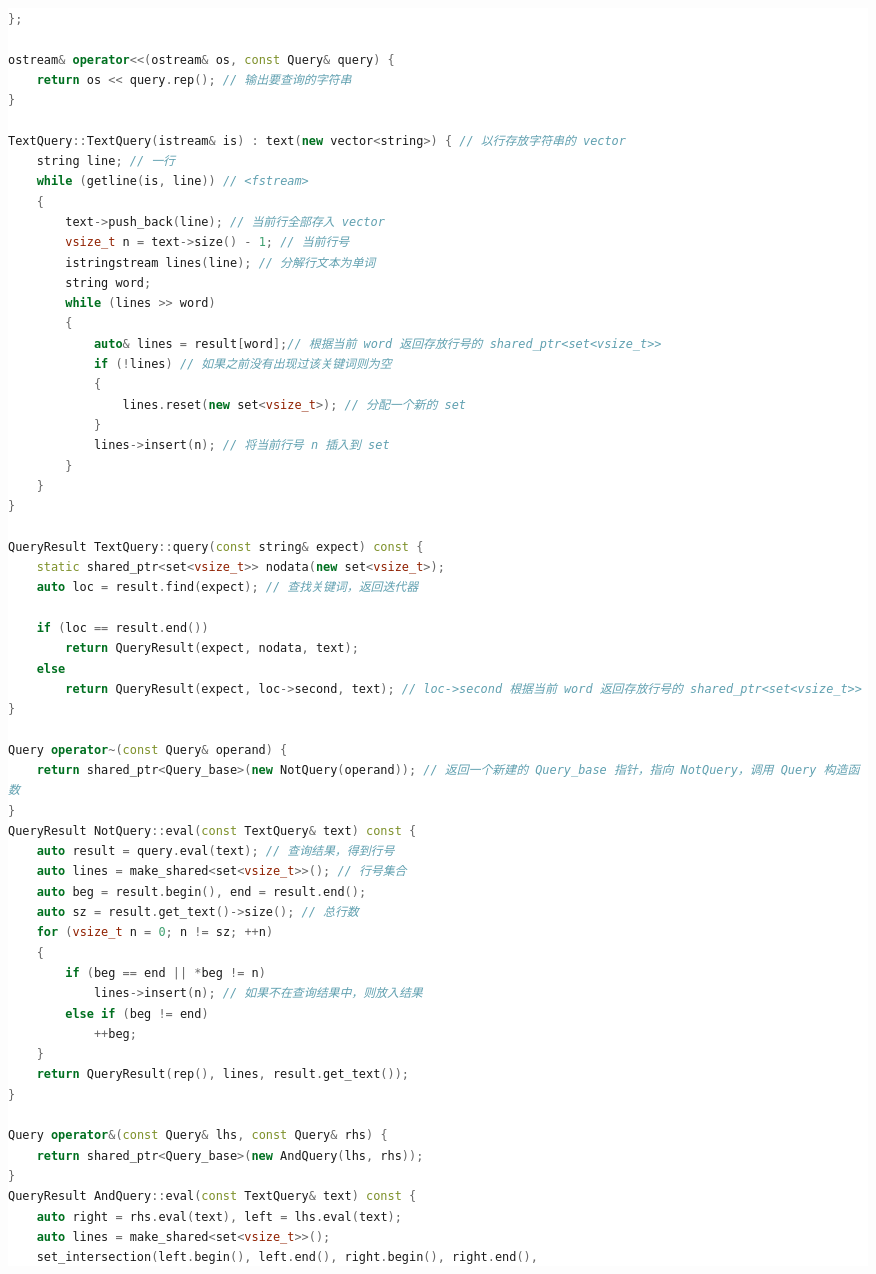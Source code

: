 ```cpp
};

ostream& operator<<(ostream& os, const Query& query) {
	return os << query.rep(); // 输出要查询的字符串
}

TextQuery::TextQuery(istream& is) : text(new vector<string>) { // 以行存放字符串的 vector
	string line; // 一行
	while (getline(is, line)) // <fstream>
	{
		text->push_back(line); // 当前行全部存入 vector
		vsize_t n = text->size() - 1; // 当前行号
		istringstream lines(line); // 分解行文本为单词
		string word;
		while (lines >> word)
		{
			auto& lines = result[word];// 根据当前 word 返回存放行号的 shared_ptr<set<vsize_t>>
			if (!lines) // 如果之前没有出现过该关键词则为空
			{
				lines.reset(new set<vsize_t>); // 分配一个新的 set
			}
			lines->insert(n); // 将当前行号 n 插入到 set
		}
	}
}

QueryResult TextQuery::query(const string& expect) const {
	static shared_ptr<set<vsize_t>> nodata(new set<vsize_t>);
	auto loc = result.find(expect); // 查找关键词，返回迭代器

	if (loc == result.end())
		return QueryResult(expect, nodata, text);
	else
		return QueryResult(expect, loc->second, text); // loc->second 根据当前 word 返回存放行号的 shared_ptr<set<vsize_t>>
}

Query operator~(const Query& operand) {
	return shared_ptr<Query_base>(new NotQuery(operand)); // 返回一个新建的 Query_base 指针，指向 NotQuery，调用 Query 构造函数
}
QueryResult NotQuery::eval(const TextQuery& text) const {
	auto result = query.eval(text); // 查询结果，得到行号
	auto lines = make_shared<set<vsize_t>>(); // 行号集合
	auto beg = result.begin(), end = result.end();
	auto sz = result.get_text()->size(); // 总行数       
	for (vsize_t n = 0; n != sz; ++n)
	{
		if (beg == end || *beg != n)
			lines->insert(n); // 如果不在查询结果中，则放入结果
		else if (beg != end)
			++beg;
	}
	return QueryResult(rep(), lines, result.get_text());
}

Query operator&(const Query& lhs, const Query& rhs) {
	return shared_ptr<Query_base>(new AndQuery(lhs, rhs));
}
QueryResult AndQuery::eval(const TextQuery& text) const {
	auto right = rhs.eval(text), left = lhs.eval(text);
	auto lines = make_shared<set<vsize_t>>();
	set_intersection(left.begin(), left.end(), right.begin(), right.end(),
```

[^1]: 出自《C++ 语言的设计和演化》第十二章。
